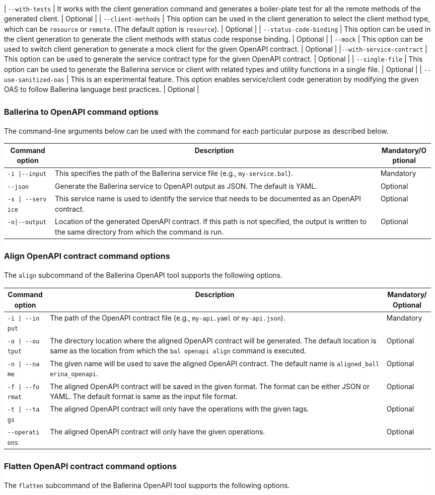 | `--with-tests`            | It works with the client generation command and generates a boiler-plate test for all the remote methods of the generated client.                                                                                                                                                                                                                                                                                                                                 | Optional           |
| `--client-methods`        | This option can be used in the client generation to select the client method type, which can be `resource` or `remote`. (The default option is `resource`).                                                                                                                                                                                                                                                                                                                                                                                           |  Optional         |
| `--status-code-binding`   | This option can be used in the client generation to generate the client methods with status code response binding. | Optional |
| `--mock`                  | This option can be used to switch client generation to generate a mock client for the given OpenAPI contract.  | Optional |
|`--with-service-contract`  | This option can be used to generate the service contract type for the given OpenAPI contract. | Optional |
| `--single-file`           | This option can be used to generate the Ballerina service or client with related types and utility functions in a single file. | Optional |
| `--use-sanitized-oas`     | This is an experimental feature. This option enables service/client code generation by modifying the given OAS to follow Ballerina language best practices. | Optional |

### Ballerina to OpenAPI command options

The command-line arguments below can be used with the command for each particular purpose as described below.

| Command option    | Description                                                                                                                                                                                               | Mandatory/Optional |
|-------------------|-----------------------------------------------------------------------------------------------------------------------------------------------------------------------------------------------------------|--------------------|
| `-i \|--input`    | This specifies the path of the Ballerina service file (e.g., `my-service.bal`).                                                                               | Mandatory          |
| `--json`          | Generate the Ballerina service to OpenAPI output as JSON. The default is YAML.                                                                                                                            | Optional           |
| `-s \| --service` | This service name is used to identify the service that needs to be documented as an OpenAPI contract.                                                                                                | Optional           |
| `-o\|--output`    | Location of the generated OpenAPI contract. If this path is not specified, the output is written to the same directory from which the command is run.                                                | Optional           |

### Align OpenAPI contract command options

The `align` subcommand of the Ballerina OpenAPI tool supports the following options.

| Command option            | Description                                                                                                                                                                                                               | Mandatory/Optional |
|---------------------------|---------------------------------------------------------------------------------------------------------------------------------------------------------------------------------------------------------------------------|--------------------|
| `-i \| --input`           | The path of the OpenAPI contract file (e.g., `my-api.yaml` or `my-api.json`).                                                                                        | Mandatory          |
| `-o \| --output`          | The directory location where the aligned OpenAPI contract will be generated. The default location is same as the location from which the `bal openapi align` command is executed.                   | Optional           |
| `-n \| --name`            | The given name will be used to save the aligned OpenAPI contract. The default name is `aligned_ballerina_openapi`.                                                                                                              | Optional           |
| `-f \| --format`          | The aligned OpenAPI contract will be saved in the given format. The format can be either JSON or YAML. The default format is same as the input file format.                                                              | Optional           |
| `-t \| --tags`            | The aligned OpenAPI contract will only have the operations with the given tags.                                                                                                                                         | Optional           |
| `--operations`            | The aligned OpenAPI contract will only have the given operations.                                                                                                                                                       | Optional           |

### Flatten OpenAPI contract command options

The `flatten` subcommand of the Ballerina OpenAPI tool supports the following options.
